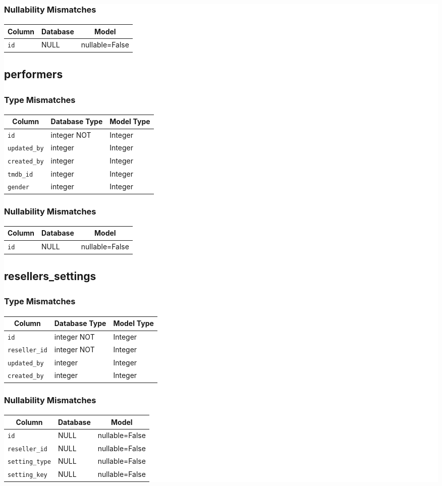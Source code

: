 ### Nullability Mismatches

| Column | Database | Model |
|--------|----------|-------|
| `id` | NULL | nullable=False |

## performers


### Type Mismatches

| Column | Database Type | Model Type |
|--------|--------------|------------|
| `id` | integer NOT | Integer |
| `updated_by` | integer | Integer |
| `created_by` | integer | Integer |
| `tmdb_id` | integer | Integer |
| `gender` | integer | Integer |

### Nullability Mismatches

| Column | Database | Model |
|--------|----------|-------|
| `id` | NULL | nullable=False |

## resellers_settings


### Type Mismatches

| Column | Database Type | Model Type |
|--------|--------------|------------|
| `id` | integer NOT | Integer |
| `reseller_id` | integer NOT | Integer |
| `updated_by` | integer | Integer |
| `created_by` | integer | Integer |

### Nullability Mismatches

| Column | Database | Model |
|--------|----------|-------|
| `id` | NULL | nullable=False |
| `reseller_id` | NULL | nullable=False |
| `setting_type` | NULL | nullable=False |
| `setting_key` | NULL | nullable=False |
